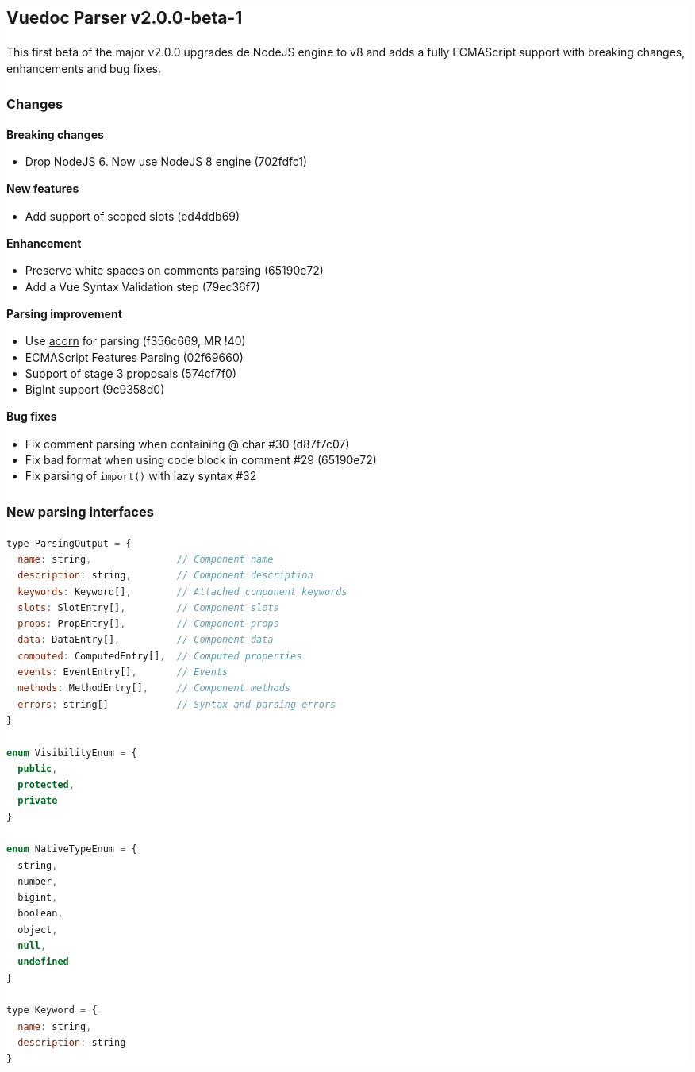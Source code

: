 ## Vuedoc Parser v2.0.0-beta-1

This first beta of the major v2.0.0 upgrades de NodeJS engine to v8 and adds a
fully ECMAScript support with breaking changes, enhancements and bug fixes.

### Changes

**Breaking changes**
- Drop NodeJS 6. Now use NodeJS 8 engine (702fdfc1)

**New features**
- Add support of scoped slots (ed4ddb69)

**Enhancement**
- Preserve white spaces on comments parsing (65190e72)
- Add a Vue Syntax Validation step (79ec36f7)

**Parsing improvement**
- Use [acorn](https://www.npmjs.com/package/acorn) for parsing (f356c669,
  MR !40)
- ECMAScript Features Parsing (02f69660)
- Support of stage 3 proposals (574cf7f0)
- BigInt support (9c9358d0)

**Bug fixes**
- Fix comment parsing when containing @ char #30 (d87f7c07)
- Fix bad format when using code block in comment #29 (65190e72)
- Fix parsing of `import()` with lazy syntax #32

### New parsing interfaces

```js
type ParsingOutput = {
  name: string,               // Component name
  description: string,        // Component description
  keywords: Keyword[],        // Attached component keywords
  slots: SlotEntry[],         // Component slots
  props: PropEntry[],         // Component props
  data: DataEntry[],          // Component data
  computed: ComputedEntry[],  // Computed properties
  events: EventEntry[],       // Events
  methods: MethodEntry[],     // Component methods
  errors: string[]            // Syntax and parsing errors
}

enum VisibilityEnum = {
  public,
  protected,
  private
}

enum NativeTypeEnum = {
  string,
  number,
  bigint,
  boolean,
  object,
  null,
  undefined
}

type Keyword = {
  name: string,
  description: string
}
```